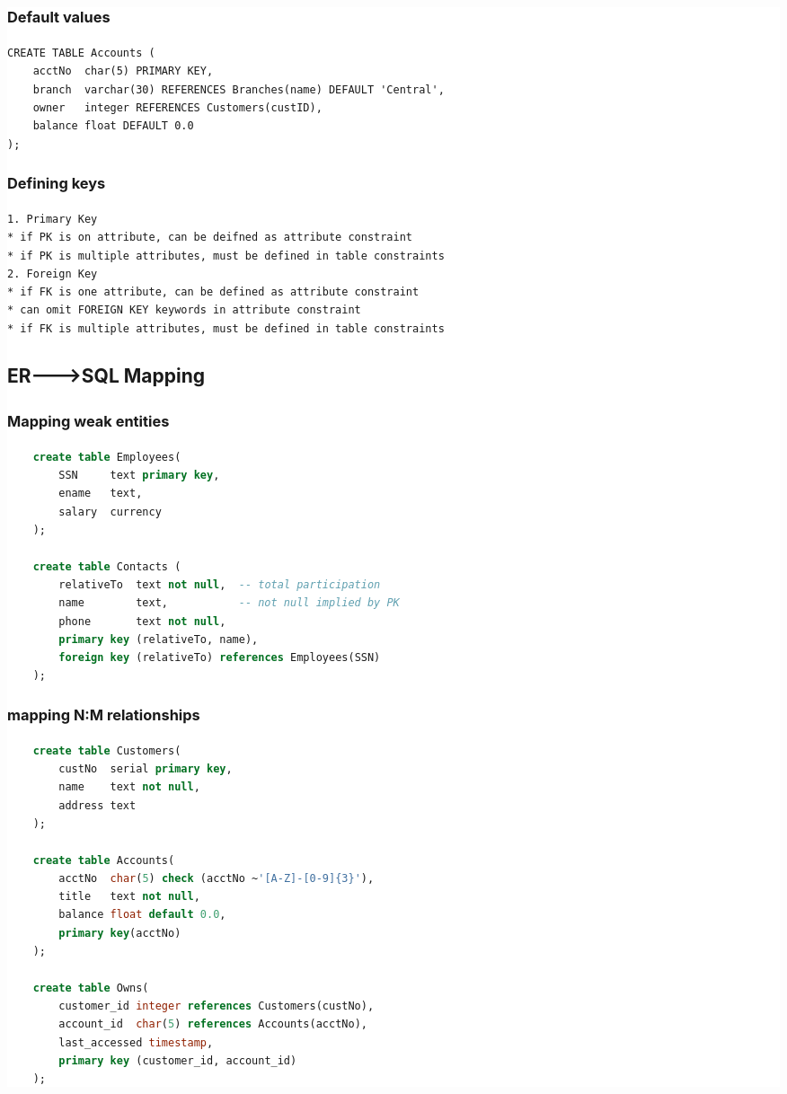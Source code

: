 ### Default values
	CREATE TABLE Accounts (
		acctNo 	char(5) PRIMARY KEY,
		branch 	varchar(30) REFERENCES Branches(name) DEFAULT 'Central',
		owner 	integer REFERENCES Customers(custID),
		balance float DEFAULT 0.0
	);

### Defining keys
	1. Primary Key
	* if PK is on attribute, can be deifned as attribute constraint
	* if PK is multiple attributes, must be defined in table constraints
	2. Foreign Key
	* if FK is one attribute, can be defined as attribute constraint
	* can omit FOREIGN KEY keywords in attribute constraint
	* if FK is multiple attributes, must be defined in table constraints


## ER--->SQL Mapping
	
### Mapping weak entities
```sql
	create table Employees(
		SSN 	text primary key,
		ename 	text,
		salary 	currency
	);

	create table Contacts (
		relativeTo 	text not null, 	-- total participation
		name 		text,			-- not null implied by PK
		phone 		text not null,
		primary key (relativeTo, name),
		foreign key (relativeTo) references Employees(SSN)
	);
```

### mapping N:M relationships
```sql
	create table Customers(
		custNo 	serial primary key,
		name 	text not null,
		address text
	);

	create table Accounts(
		acctNo 	char(5) check (acctNo ~'[A-Z]-[0-9]{3}'),
		title 	text not null,
		balance float default 0.0,
		primary key(acctNo)
	);

	create table Owns(
	    customer_id integer references Customers(custNo),
	    account_id  char(5) references Accounts(acctNo),
	    last_accessed timestamp,
	    primary key (customer_id, account_id)
	);
```
